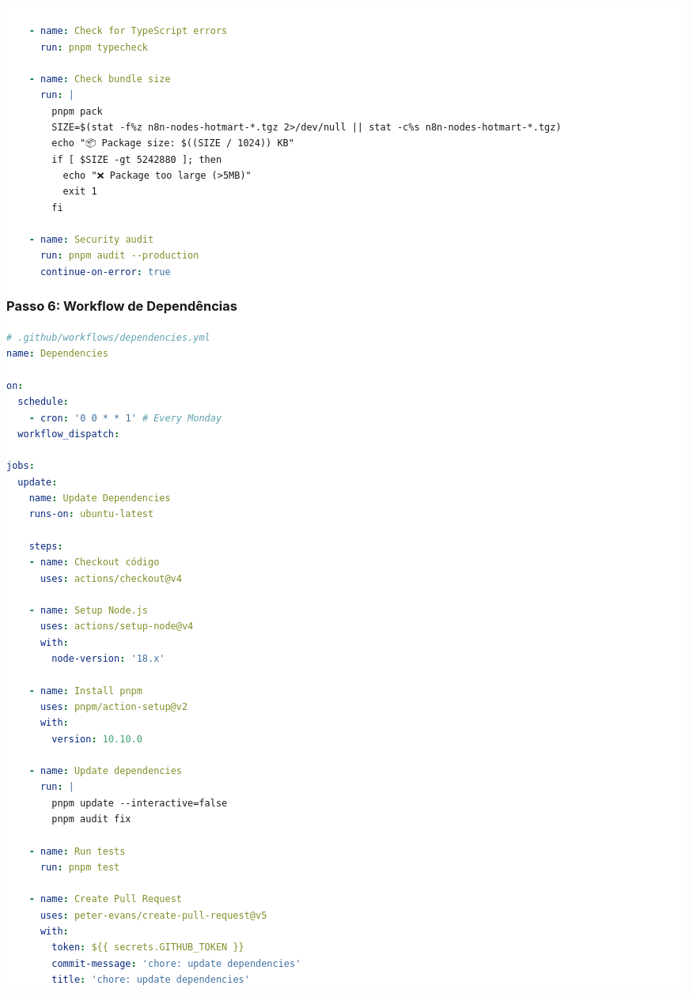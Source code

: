 ```yaml

    - name: Check for TypeScript errors
      run: pnpm typecheck

    - name: Check bundle size
      run: |
        pnpm pack
        SIZE=$(stat -f%z n8n-nodes-hotmart-*.tgz 2>/dev/null || stat -c%s n8n-nodes-hotmart-*.tgz)
        echo "📦 Package size: $((SIZE / 1024)) KB"
        if [ $SIZE -gt 5242880 ]; then
          echo "❌ Package too large (>5MB)"
          exit 1
        fi

    - name: Security audit
      run: pnpm audit --production
      continue-on-error: true
```

### Passo 6: Workflow de Dependências

```yaml
# .github/workflows/dependencies.yml
name: Dependencies

on:
  schedule:
    - cron: '0 0 * * 1' # Every Monday
  workflow_dispatch:

jobs:
  update:
    name: Update Dependencies
    runs-on: ubuntu-latest
    
    steps:
    - name: Checkout código
      uses: actions/checkout@v4

    - name: Setup Node.js
      uses: actions/setup-node@v4
      with:
        node-version: '18.x'

    - name: Install pnpm
      uses: pnpm/action-setup@v2
      with:
        version: 10.10.0

    - name: Update dependencies
      run: |
        pnpm update --interactive=false
        pnpm audit fix

    - name: Run tests
      run: pnpm test

    - name: Create Pull Request
      uses: peter-evans/create-pull-request@v5
      with:
        token: ${{ secrets.GITHUB_TOKEN }}
        commit-message: 'chore: update dependencies'
        title: 'chore: update dependencies'
```